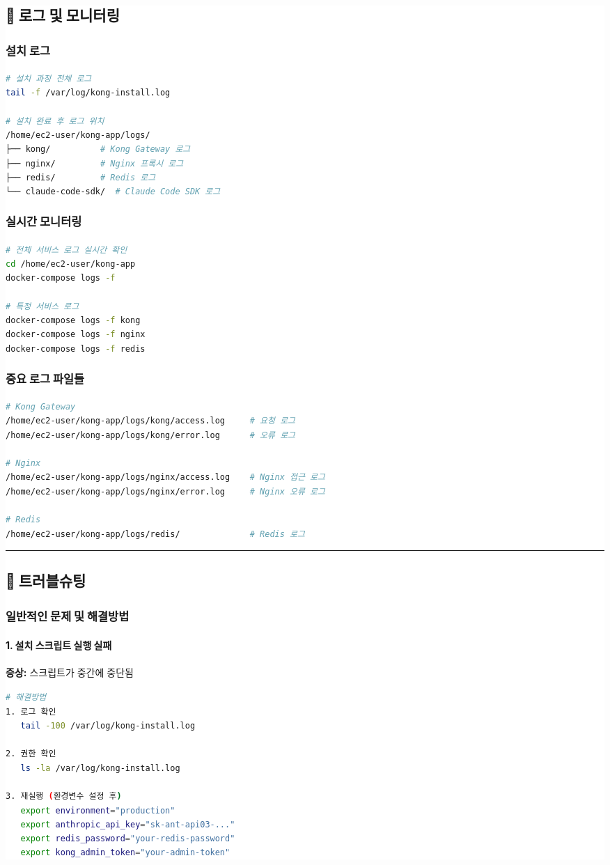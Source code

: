 
## 📝 **로그 및 모니터링**

### 설치 로그
```bash
# 설치 과정 전체 로그
tail -f /var/log/kong-install.log

# 설치 완료 후 로그 위치
/home/ec2-user/kong-app/logs/
├── kong/          # Kong Gateway 로그
├── nginx/         # Nginx 프록시 로그
├── redis/         # Redis 로그
└── claude-code-sdk/  # Claude Code SDK 로그
```

### 실시간 모니터링
```bash
# 전체 서비스 로그 실시간 확인
cd /home/ec2-user/kong-app
docker-compose logs -f

# 특정 서비스 로그
docker-compose logs -f kong
docker-compose logs -f nginx
docker-compose logs -f redis
```

### 중요 로그 파일들
```bash
# Kong Gateway
/home/ec2-user/kong-app/logs/kong/access.log     # 요청 로그
/home/ec2-user/kong-app/logs/kong/error.log      # 오류 로그

# Nginx
/home/ec2-user/kong-app/logs/nginx/access.log    # Nginx 접근 로그
/home/ec2-user/kong-app/logs/nginx/error.log     # Nginx 오류 로그

# Redis
/home/ec2-user/kong-app/logs/redis/              # Redis 로그
```

---

## 🚨 **트러블슈팅**

### 일반적인 문제 및 해결방법

#### 1. 설치 스크립트 실행 실패
**증상:** 스크립트가 중간에 중단됨
```bash
# 해결방법
1. 로그 확인
   tail -100 /var/log/kong-install.log

2. 권한 확인
   ls -la /var/log/kong-install.log
   
3. 재실행 (환경변수 설정 후)
   export environment="production"
   export anthropic_api_key="sk-ant-api03-..."
   export redis_password="your-redis-password"  
   export kong_admin_token="your-admin-token"
```